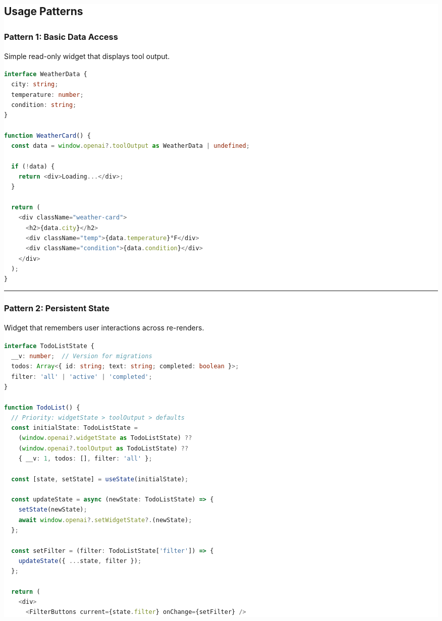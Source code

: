 
## Usage Patterns

### Pattern 1: Basic Data Access

Simple read-only widget that displays tool output.

```typescript
interface WeatherData {
  city: string;
  temperature: number;
  condition: string;
}

function WeatherCard() {
  const data = window.openai?.toolOutput as WeatherData | undefined;

  if (!data) {
    return <div>Loading...</div>;
  }

  return (
    <div className="weather-card">
      <h2>{data.city}</h2>
      <div className="temp">{data.temperature}°F</div>
      <div className="condition">{data.condition}</div>
    </div>
  );
}
```

---

### Pattern 2: Persistent State

Widget that remembers user interactions across re-renders.

```typescript
interface TodoListState {
  __v: number;  // Version for migrations
  todos: Array<{ id: string; text: string; completed: boolean }>;
  filter: 'all' | 'active' | 'completed';
}

function TodoList() {
  // Priority: widgetState > toolOutput > defaults
  const initialState: TodoListState =
    (window.openai?.widgetState as TodoListState) ??
    (window.openai?.toolOutput as TodoListState) ??
    { __v: 1, todos: [], filter: 'all' };

  const [state, setState] = useState(initialState);

  const updateState = async (newState: TodoListState) => {
    setState(newState);
    await window.openai?.setWidgetState?.(newState);
  };

  const setFilter = (filter: TodoListState['filter']) => {
    updateState({ ...state, filter });
  };

  return (
    <div>
      <FilterButtons current={state.filter} onChange={setFilter} />
```